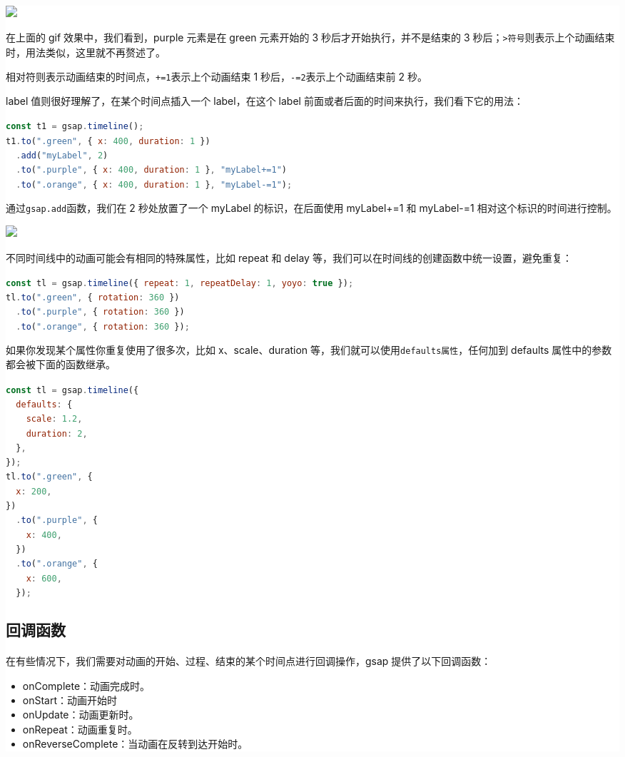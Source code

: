 <img src="/imgs/28/17.gif" />

在上面的 gif 效果中，我们看到，purple 元素是在 green 元素开始的 3 秒后才开始执行，并不是结束的 3 秒后；`>符号`则表示上个动画结束时，用法类似，这里就不再赘述了。

相对符则表示动画结束的时间点，`+=1`表示上个动画结束 1 秒后，`-=2`表示上个动画结束前 2 秒。

label 值则很好理解了，在某个时间点插入一个 label，在这个 label 前面或者后面的时间来执行，我们看下它的用法：

```js
const t1 = gsap.timeline();
t1.to(".green", { x: 400, duration: 1 })
  .add("myLabel", 2)
  .to(".purple", { x: 400, duration: 1 }, "myLabel+=1")
  .to(".orange", { x: 400, duration: 1 }, "myLabel-=1");
```

通过`gsap.add`函数，我们在 2 秒处放置了一个 myLabel 的标识，在后面使用 myLabel+=1 和 myLabel-=1 相对这个标识的时间进行控制。

<img src="/imgs/28/18.gif" />

不同时间线中的动画可能会有相同的特殊属性，比如 repeat 和 delay 等，我们可以在时间线的创建函数中统一设置，避免重复：

```js
const tl = gsap.timeline({ repeat: 1, repeatDelay: 1, yoyo: true });
tl.to(".green", { rotation: 360 })
  .to(".purple", { rotation: 360 })
  .to(".orange", { rotation: 360 });
```

如果你发现某个属性你重复使用了很多次，比如 x、scale、duration 等，我们就可以使用`defaults属性`，任何加到 defaults 属性中的参数都会被下面的函数继承。

```js
const tl = gsap.timeline({
  defaults: {
    scale: 1.2,
    duration: 2,
  },
});
tl.to(".green", {
  x: 200,
})
  .to(".purple", {
    x: 400,
  })
  .to(".orange", {
    x: 600,
  });
```

## 回调函数

在有些情况下，我们需要对动画的开始、过程、结束的某个时间点进行回调操作，gsap 提供了以下回调函数：

- onComplete：动画完成时。
- onStart：动画开始时
- onUpdate：动画更新时。
- onRepeat：动画重复时。
- onReverseComplete：当动画在反转到达开始时。
